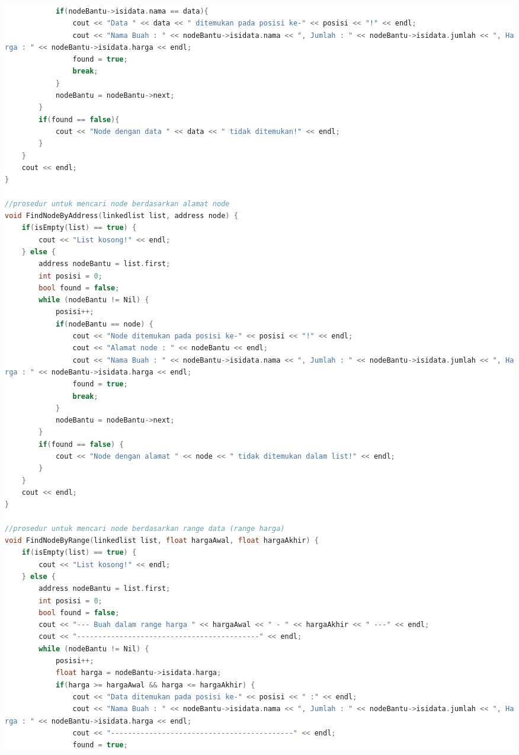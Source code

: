```C++
            if(nodeBantu->isidata.nama == data){
                cout << "Data " << data << " ditemukan pada posisi ke-" << posisi << "!" << endl;
                cout << "Nama Buah : " << nodeBantu->isidata.nama << ", Jumlah : " << nodeBantu->isidata.jumlah << ", Harga : " << nodeBantu->isidata.harga << endl;
                found = true;
                break;
            }
            nodeBantu = nodeBantu->next;
        }
        if(found == false){
            cout << "Node dengan data " << data << " tidak ditemukan!" << endl;
        }
    }
    cout << endl;
}

//prosedur untuk mencari node berdasarkan alamat node
void FindNodeByAddress(linkedlist list, address node) {
    if(isEmpty(list) == true) {
        cout << "List kosong!" << endl;
    } else {
        address nodeBantu = list.first;
        int posisi = 0;
        bool found = false;
        while (nodeBantu != Nil) {
            posisi++;
            if(nodeBantu == node) {
                cout << "Node ditemukan pada posisi ke-" << posisi << "!" << endl;
                cout << "Alamat node : " << nodeBantu << endl;
                cout << "Nama Buah : " << nodeBantu->isidata.nama << ", Jumlah : " << nodeBantu->isidata.jumlah << ", Harga : " << nodeBantu->isidata.harga << endl;
                found = true;
                break;
            }
            nodeBantu = nodeBantu->next;
        }
        if(found == false) {
            cout << "Node dengan alamat " << node << " tidak ditemukan dalam list!" << endl;
        }
    }
    cout << endl;
}

//prosedur untuk mencari node berdasarkan range data (range harga)
void FindNodeByRange(linkedlist list, float hargaAwal, float hargaAkhir) {
    if(isEmpty(list) == true) {
        cout << "List kosong!" << endl;
    } else {
        address nodeBantu = list.first;
        int posisi = 0;
        bool found = false;
        cout << "--- Buah dalam range harga " << hargaAwal << " - " << hargaAkhir << " ---" << endl;
        cout << "-------------------------------------------" << endl;
        while (nodeBantu != Nil) {
            posisi++;
            float harga = nodeBantu->isidata.harga;
            if(harga >= hargaAwal && harga <= hargaAkhir) {
                cout << "Data ditemukan pada posisi ke-" << posisi << " :" << endl;
                cout << "Nama Buah : " << nodeBantu->isidata.nama << ", Jumlah : " << nodeBantu->isidata.jumlah << ", Harga : " << nodeBantu->isidata.harga << endl;
                cout << "-------------------------------------------" << endl;
                found = true;
```